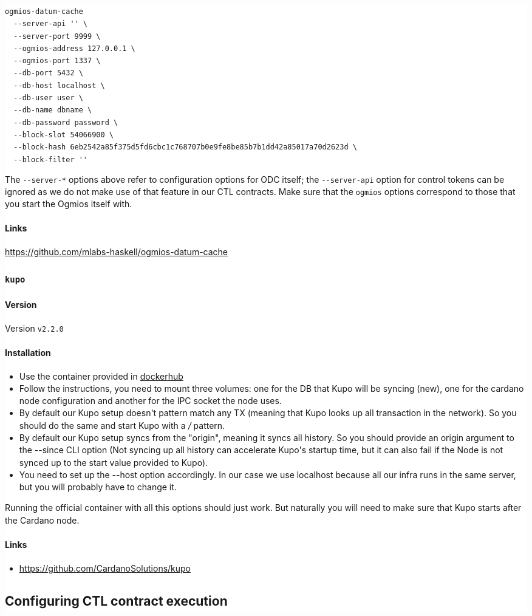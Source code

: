 ```
ogmios-datum-cache
  --server-api '' \
  --server-port 9999 \
  --ogmios-address 127.0.0.1 \
  --ogmios-port 1337 \
  --db-port 5432 \
  --db-host localhost \
  --db-user user \
  --db-name dbname \
  --db-password password \
  --block-slot 54066900 \
  --block-hash 6eb2542a85f375d5fd6cbc1c768707b0e9fe8be85b7b1dd42a85017a70d2623d \
  --block-filter ''
```

The `--server-*` options above refer to configuration options for ODC itself; the `--server-api` option for control tokens can be ignored as we do not make use of that feature in our CTL contracts. Make sure that the `ogmios` options correspond to those that you start the Ogmios itself with.

#### Links

https://github.com/mlabs-haskell/ogmios-datum-cache

### `kupo`

#### Version 

Version `v2.2.0`

#### Installation 

- Use the container provided in [dockerhub](https://hub.docker.com/r/cardanosolutions/kupo)
- Follow the instructions, you need to mount three volumes: one for the DB that Kupo will be syncing (new), one for the cardano node configuration and another for the IPC socket the node uses.
- By default our Kupo setup doesn't pattern match any TX (meaning that Kupo looks up all transaction in the network). So you should do the same and start Kupo with a */* pattern.
- By default our Kupo setup syncs from the "origin", meaning it syncs all history. So you should provide an origin argument to the --since CLI option (Not syncing up all history can accelerate Kupo's startup time, but it can also fail if the Node is not synced up to the start value provided to Kupo).
- You need to set up the --host option accordingly. In our case we use localhost because all our infra runs in the same server, but you will probably have to change it.

Running the official container with all this options should just work. But naturally you will need to make sure that Kupo starts after the Cardano node.

#### Links

- https://github.com/CardanoSolutions/kupo


## Configuring CTL contract execution

